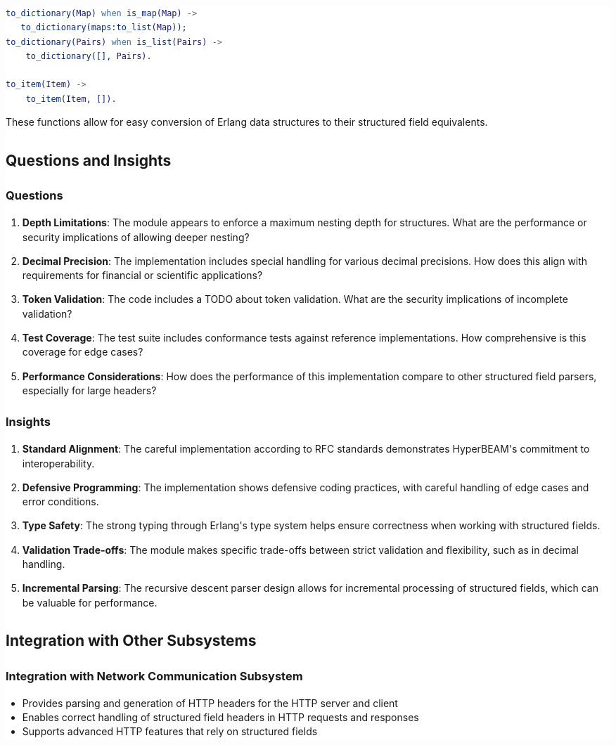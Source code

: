 ```erlang
to_dictionary(Map) when is_map(Map) ->
   to_dictionary(maps:to_list(Map));
to_dictionary(Pairs) when is_list(Pairs) ->
    to_dictionary([], Pairs).

to_item(Item) ->
    to_item(Item, []).
```

These functions allow for easy conversion of Erlang data structures to their structured field equivalents.

## Questions and Insights

### Questions

1. **Depth Limitations**: The module appears to enforce a maximum nesting depth for structures. What are the performance or security implications of allowing deeper nesting?

2. **Decimal Precision**: The implementation includes special handling for various decimal precisions. How does this align with requirements for financial or scientific applications?

3. **Token Validation**: The code includes a TODO about token validation. What are the security implications of incomplete validation?

4. **Test Coverage**: The test suite includes conformance tests against reference implementations. How comprehensive is this coverage for edge cases?

5. **Performance Considerations**: How does the performance of this implementation compare to other structured field parsers, especially for large headers?

### Insights

1. **Standard Alignment**: The careful implementation according to RFC standards demonstrates HyperBEAM's commitment to interoperability.

2. **Defensive Programming**: The implementation shows defensive coding practices, with careful handling of edge cases and error conditions.

3. **Type Safety**: The strong typing through Erlang's type system helps ensure correctness when working with structured fields.

4. **Validation Trade-offs**: The module makes specific trade-offs between strict validation and flexibility, such as in decimal handling.

5. **Incremental Parsing**: The recursive descent parser design allows for incremental processing of structured fields, which can be valuable for performance.

## Integration with Other Subsystems

### Integration with Network Communication Subsystem

- Provides parsing and generation of HTTP headers for the HTTP server and client
- Enables correct handling of structured field headers in HTTP requests and responses
- Supports advanced HTTP features that rely on structured fields

